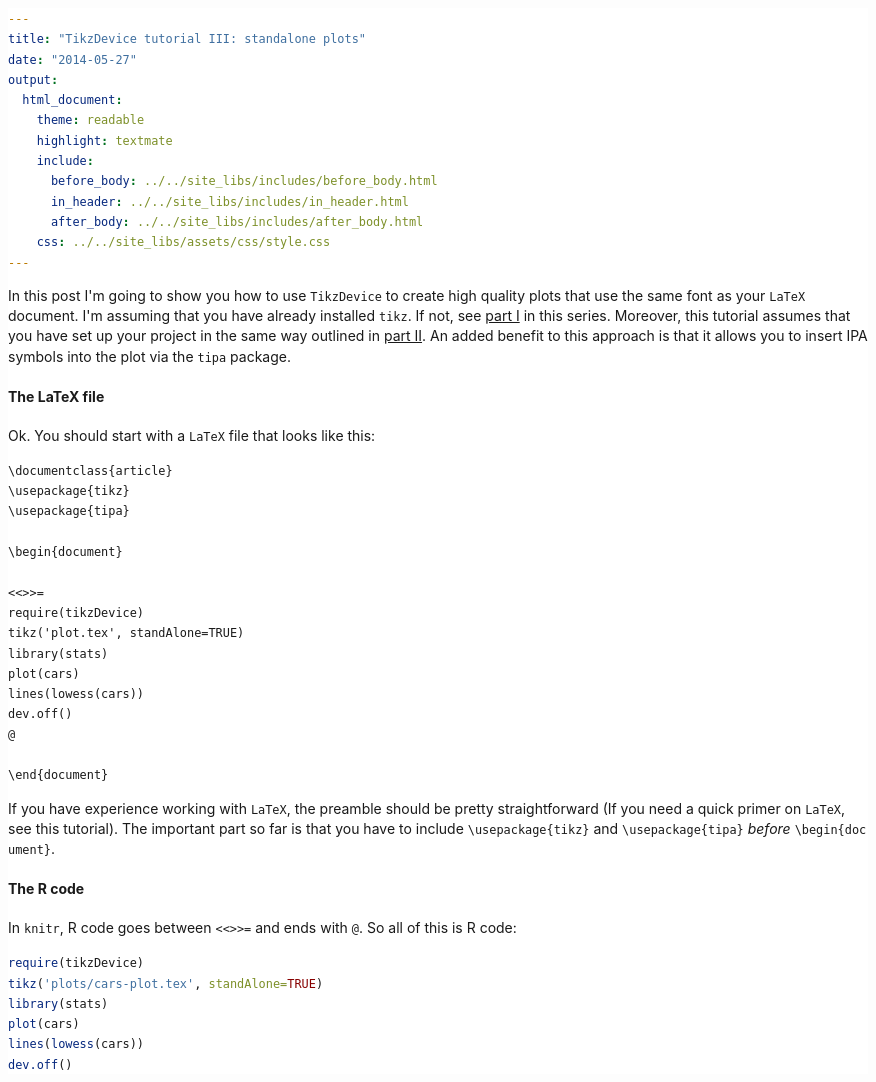 ```yaml
---
title: "TikzDevice tutorial III: standalone plots"
date: "2014-05-27"
output:
  html_document:
    theme: readable
    highlight: textmate
    include:
      before_body: ../../site_libs/includes/before_body.html
      in_header: ../../site_libs/includes/in_header.html
      after_body: ../../site_libs/includes/after_body.html
    css: ../../site_libs/assets/css/style.css
---
```


In this post I'm going to show you how to use ```TikzDevice``` to create high quality plots that use the same font as your ```LaTeX``` document. I'm assuming that you have already installed ```tikz```. If not, see [part I][part I] in this series. Moreover, this tutorial assumes that you have set up your project in the same way outlined in [part II][part II]. An added benefit to this approach is that it allows you to insert IPA symbols into the plot via the ```tipa``` package.  

#### The LaTeX file

Ok. You should start with a ```LaTeX``` file that looks like this:

```
\documentclass{article}
\usepackage{tikz}
\usepackage{tipa}

\begin{document}

<<>>=
require(tikzDevice)
tikz('plot.tex', standAlone=TRUE)
library(stats)
plot(cars)
lines(lowess(cars))
dev.off()
@

\end{document}
```

If you have experience working with ```LaTeX```, the preamble should be pretty straightforward (If you need a quick primer on ```LaTeX```, see this tutorial). The important part so far is that you have to include ```\usepackage{tikz}``` and ```\usepackage{tipa}``` _before_ ```\begin{document}```. 

#### The R code

In ```knitr```, R code goes between ```<<>>=``` and ends with ```@```. So all of this is R code:


```r
require(tikzDevice)
tikz('plots/cars-plot.tex', standAlone=TRUE)
library(stats)
plot(cars)
lines(lowess(cars))
dev.off()
```


[part I]: /posts/2013-05-11_tikz_-_installation/index.html
[part II]: /posts/2013-05-17_tikz_-_projects/index.html
[here]: assets/master.zip
